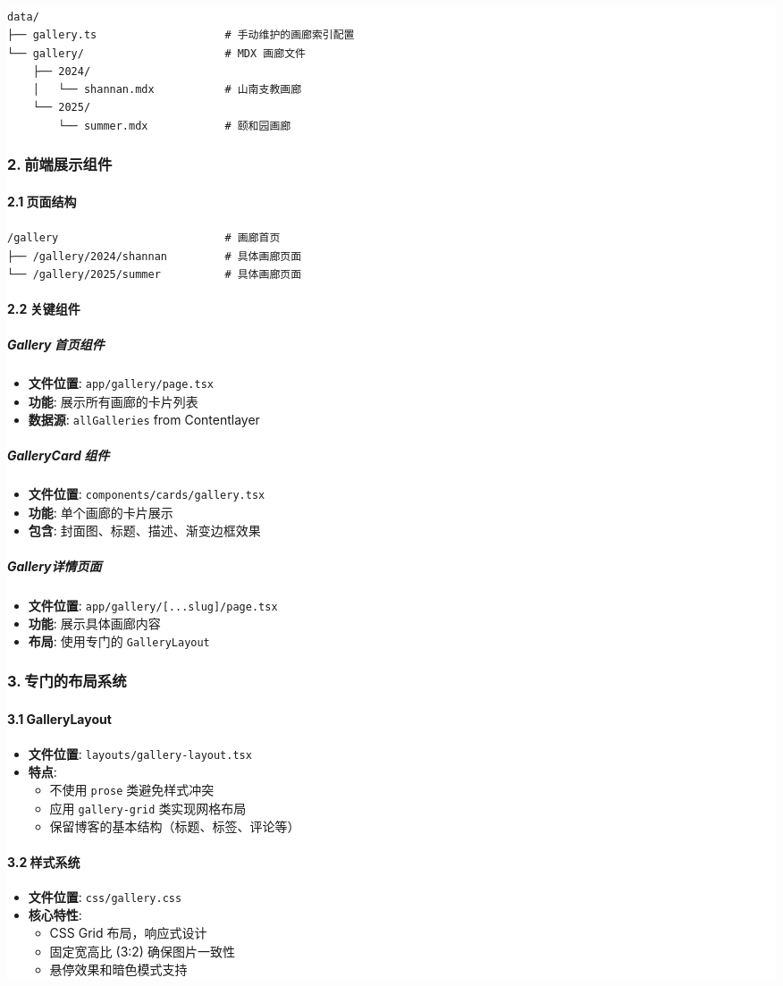 ```
data/
├── gallery.ts                    # 手动维护的画廊索引配置
└── gallery/                      # MDX 画廊文件
    ├── 2024/
    │   └── shannan.mdx           # 山南支教画廊
    └── 2025/
        └── summer.mdx            # 颐和园画廊
```

### 2. 前端展示组件

#### 2.1 页面结构

```
/gallery                          # 画廊首页
├── /gallery/2024/shannan         # 具体画廊页面
└── /gallery/2025/summer          # 具体画廊页面
```

#### 2.2 关键组件

##### Gallery 首页组件

- **文件位置**: `app/gallery/page.tsx`
- **功能**: 展示所有画廊的卡片列表
- **数据源**: `allGalleries` from Contentlayer

##### GalleryCard 组件

- **文件位置**: `components/cards/gallery.tsx`
- **功能**: 单个画廊的卡片展示
- **包含**: 封面图、标题、描述、渐变边框效果

##### Gallery详情页面

- **文件位置**: `app/gallery/[...slug]/page.tsx`
- **功能**: 展示具体画廊内容
- **布局**: 使用专门的 `GalleryLayout`

### 3. 专门的布局系统

#### 3.1 GalleryLayout

- **文件位置**: `layouts/gallery-layout.tsx`
- **特点**:
  - 不使用 `prose` 类避免样式冲突
  - 应用 `gallery-grid` 类实现网格布局
  - 保留博客的基本结构（标题、标签、评论等）

#### 3.2 样式系统

- **文件位置**: `css/gallery.css`
- **核心特性**:
  - CSS Grid 布局，响应式设计
  - 固定宽高比 (3:2) 确保图片一致性
  - 悬停效果和暗色模式支持
